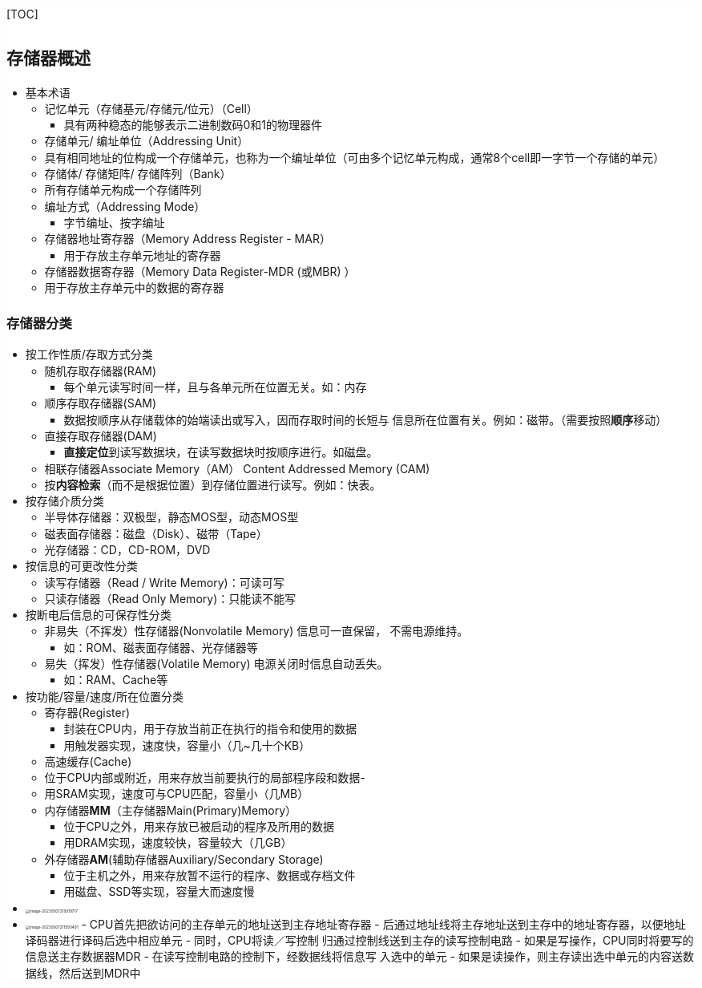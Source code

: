 [TOC]

## 存储器概述

- 基本术语
  - 记忆单元（存储基元/存储元/位元）（Cell）
    -  具有两种稳态的能够表示二进制数码0和1的物理器件
  -  存储单元/ 编址单位（Addressing Unit）
    -  具有相同地址的位构成一个存储单元，也称为一个编址单位（可由多个记忆单元构成，通常8个cell即一字节一个存储的单元）
  -   存储体/ 存储矩阵/ 存储阵列（Bank）
    - 所有存储单元构成一个存储阵列
  - 编址方式（Addressing Mode）
    - 字节编址、按字编址
  - 存储器地址寄存器（Memory Address Register - MAR）
    -  用于存放主存单元地址的寄存器
  -  存储器数据寄存器（Memory Data Register-MDR (或MBR)  ）
    -  用于存放主存单元中的数据的寄存器

### 存储器分类 

- 按工作性质/存取方式分类
  - 随机存取存储器(RAM)
    - 每个单元读写时间一样，且与各单元所在位置无关。如：内存
  - 顺序存取存储器(SAM)
    - 数据按顺序从存储载体的始端读出或写入，因而存取时间的长短与 信息所在位置有关。例如：磁带。（需要按照**顺序**移动）
  - 直接存取存储器(DAM)
    - **直接定位**到读写数据块，在读写数据块时按顺序进行。如磁盘。
  -  相联存储器Associate Memory（AM） Content Addressed Memory (CAM)
    - 按**内容检索**（而不是根据位置）到存储位置进行读写。例如：快表。
- 按存储介质分类
  - 半导体存储器：双极型，静态MOS型，动态MOS型 
  - 磁表面存储器：磁盘（Disk）、磁带（Tape） 
  - 光存储器：CD，CD-ROM，DVD
- 按信息的可更改性分类
  - 读写存储器（Read / Write Memory)：可读可写
  - 只读存储器（Read Only Memory)：只能读不能写
- 按断电后信息的可保存性分类
  - 非易失（不挥发）性存储器(Nonvolatile Memory) 信息可一直保留， 不需电源维持。
    - 如：ROM、磁表面存储器、光存储器等
  - 易失（挥发）性存储器(Volatile Memory) 电源关闭时信息自动丢失。
    - 如：RAM、Cache等
- 按功能/容量/速度/所在位置分类
  - 寄存器(Register)
    - 封装在CPU内，用于存放当前正在执行的指令和使用的数据
    - 用触发器实现，速度快，容量小（几~几十个KB）
  -  高速缓存(Cache)
    - 位于CPU内部或附近，用来存放当前要执行的局部程序段和数据- 
    - 用SRAM实现，速度可与CPU匹配，容量小（几MB）
  - 内存储器**MM**（主存储器Main(Primary)Memory）
    - 位于CPU之外，用来存放已被启动的程序及所用的数据
    - 用DRAM实现，速度较快，容量较大（几GB）
  - 外存储器**AM**(辅助存储器Auxiliary/Secondary Storage)
    - 位于主机之外，用来存放暂不运行的程序、数据或存档文件
    - 用磁盘、SSD等实现，容量大而速度慢
- <img src="https://thdlrt.oss-cn-beijing.aliyuncs.com/image-20230507210919717.png" alt="image-20230507210919717" style="zoom:33%;" />
- <img src="https://thdlrt.oss-cn-beijing.aliyuncs.com/image-20230507211950491.png" alt="image-20230507211950491" style="zoom: 33%;" />
  - CPU首先把欲访问的主存单元的地址送到主存地址寄存器
  - 后通过地址线将主存地址送到主存中的地址寄存器，以便地址译码器进行译码后选中相应单元
  - 同时，CPU将读／写控制 归通过控制线送到主存的读写控制电路
    - 如果是写操作，CPU同时将要写的信息送主存数据器MDR
      - 在读写控制电路的控制下，经数据线将信息写 入选中的单元
    - 如果是读操作，则主存读出选中单元的内容送数据线，然后送到MDR中